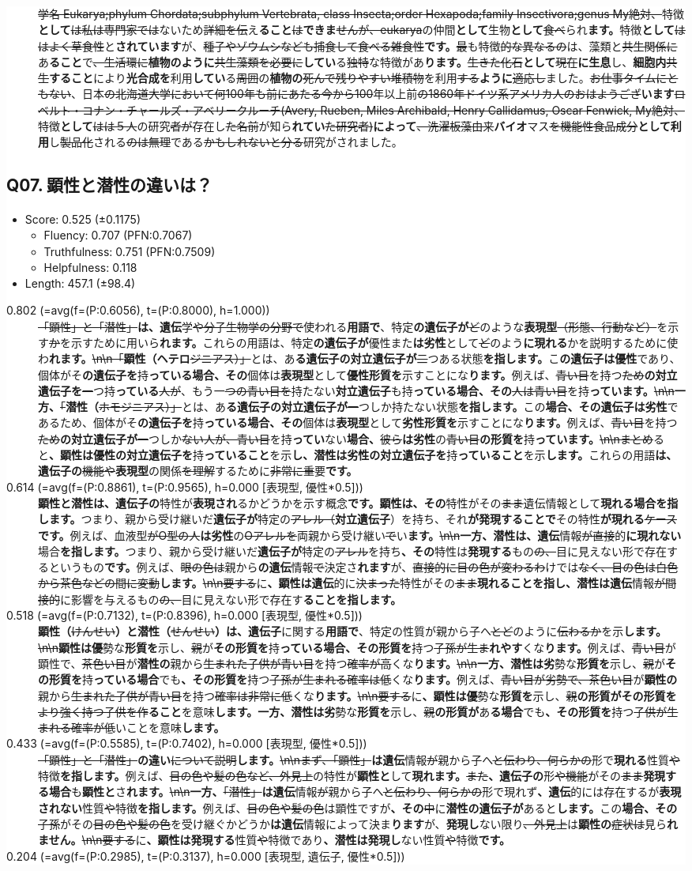 <dd><s>学名 Eukarya;phylum Chordata;subphylum Vertebrata, class Insecta;order Hexapoda;family Insectivora;genus My絶対、</s>特徴<b>として</b><s>は私は専門家では</s>ないため<s>詳細を伝</s>え<b>ること</b><s>は</s><b>できま</b><s>せんが、eukarya</s>の仲間<b>として</b>生物<b>として</b><s>食べ</s>られ<b>ます。</b>特徴<b>として</b><s>ははよく草食性</s>と<b>されています</b>が、<s>種子やゾウムシなども捕食して食べる雑食性</s><b>です。</b><s>最</s>も特徴<s>的な異なるの</s>は、藻類と<s>共生関係に</s>あ<b>ること</b>で<s>、生活環に</s><b>植物のように</b><s>共生藻類を必要に</s><b>してい</b>る<s>独特</s>な特徴があ<b>ります。</b><s>生きた化石</s><b>として</b><s>現在</s><b>に生息</b>し、<b>細胞内</b><s>共生</s><b>すること</b>により<b>光合成を</b>利用<b>してい</b>る<s>周囲</s>の<b>植物の</b><s>死んで残りやすい堆積物</s>を利用<s>する</s><b>ように</b><s>適応し</s>ました。<s>お仕事タイムにともない</s>、日本<s>の北海道大学において何100年も前にあたる今から100</s>年以上前<s>の1860年ドイツ系アメリカ人のおはようござ</s><b>います</b><s>ロベルト・コナン・チャールズ・アベリークルーチ&#40;Avery, Rueben, Miles Archibald, Henry Callidamus, Oscar Fenwick, My絶対、</s>特徴<b>として</b><s>はは５人</s>の研究<s>者が</s>存在し<s>た名前</s>が知ら<b>れてい</b><s>た研究者&#41;</s><b>によって</b><s>、洗濯板藻由来</s><b>バイオ</b>マス<s>を機能性食品成分</s><b>として利用</b>し<s>製品化</s>される<s>のは無理</s>である<s>かもしれないと分る</s>研究がされました。</dd>
</dl>

## <a name="Q07"></a>Q07. 顕性と潜性の違いは？

- Score: 0.525 (±0.1175)
  - Fluency: 0.707 (PFN:0.7067)
  - Truthfulness: 0.751 (PFN:0.7509)
  - Helpfulness: 0.118
- Length: 457.1 (±98.4)

<dl>
<dt>0.802 (=avg(f=(P:0.6056), t=(P:0.8000), h=1.000))</dt>
<dd><s>「顕性」と「潜性」</s><b>は、遺伝</b>学<s>や分子生物学の分野で</s>使われる<b>用語で</b>、特定<b>の遺伝子が</b><s>ど</s>のような<b>表現型</b><s>（形態、行動など）</s>を示す<s>か</s>を示すために用いら<b>れます。</b>これらの用語は、特定<b>の遺伝子が</b>優性また<b>は劣性</b>として<s>ど</s>のよう<b>に現れる</b>かを説明するために使わ<b>れます。</b><s>&#92;n&#92;n「</s><b>顕性（ヘテロ</b><s>ジニアス）」</s>とは、あ<b>る遺伝子の対立遺伝子が</b><s>二</s>つある状態<b>を指します。</b>こ<b>の遺伝子は優性</b>であり、個体がそ<b>の遺伝子を</b>持<b>っている場合、その</b>個体は<b>表現型</b>として<b>優性形質を</b>示すことにな<b>ります。</b>例えば、<s>青い目</s>を持つ<s>ため</s><b>の対立遺伝子を</b><s>一</s>つ持<b>っている</b><s>人が</s>、もう一<s>つの青い目を</s>持たない<b>対立遺伝子</b>も持<b>っている場合、その</b><s>人は青い目</s>を持<b>っています。</b><s>&#92;n&#92;n</s><b>一方、</b><s>「</s><b>潜性（</b><s>ホモジニアス）」</s>とは、あ<b>る遺伝子の対立遺伝子が</b><s>一</s>つしか持たない状態<b>を指します。</b>この<b>場合、その遺伝子は劣性</b>であるため、個体がそ<b>の遺伝子を</b>持<b>っている場合、その</b>個体は<b>表現型</b>として<b>劣性形質を</b>示すことにな<b>ります。</b>例えば、<s>青い目</s>を持つ<s>ため</s><b>の対立遺伝子が</b><s>一</s>つしか<s>ない人が、青い目</s>を持<b>ってい</b>ない<b>場合、</b><s>彼ら</s><b>は劣性</b>の<s>青い目</s><b>の形質を</b>持<b>っています。</b><s>&#92;n&#92;nまとめ</s>ると<b>、顕性は優性の対立遺伝子を</b>持<b>っていること</b>を示<b>し、潜性は劣性の対立遺伝子を</b>持<b>っていること</b>を示<b>します。</b>これらの用語<b>は、遺伝子の</b><s>機能や</s><b>表現型</b>の関係<s>を理解</s>するために<s>非常に重</s>要<b>です。</b></dd>
<dt>0.614 (=avg(f=(P:0.8861), t=(P:0.9565), h=0.000 [表現型, 優性*0.5]))</dt>
<dd><b>顕性と潜性は、遺伝子の</b>特性が<b>表現され</b>るかどうかを示す概念<b>です。顕性は、その</b>特性がその<s>まま</s>遺伝情報として<b>現れる場合を指します。</b>つまり、親から受け継いだ<b>遺伝子が</b>特定の<s>アレル（</s><b>対立遺伝子</b>）を持ち、それ<b>が発現することで</b>その特性<b>が現れる</b><s>ケース</s><b>です。</b>例えば、血液型<s>がO型の人</s><b>は劣性</b>の<s>Oアレルを</s>両親から受け継い<s>で</s>い<b>ます。</b><s>&#92;n&#92;n</s><b>一方、潜性は、遺伝</b>情報<s>が直接</s>的<b>に現れない</b>場合<b>を指します。</b>つまり、親から受け継いだ<b>遺伝子が</b>特定の<s>アレル</s>を持ち<b>、その</b>特性は<b>発現する</b>もの<s>の、</s>目に見えない形で存在するというもの<b>です。</b>例えば、<s>眼の色は</s>親から<b>の遺伝</b>情報<s>で</s>決定さ<b>れます</b>が、<s>直接的に目の色が変わるわ</s>けでは<s>なく、目の色は白色から茶色などの間に変動</s><b>します。</b><s>&#92;n&#92;n要する</s>に<b>、顕性は遺伝</b>的に<s>決まった</s>特性がその<s>まま</s><b>現れることを指し、潜性は遺伝</b>情報<s>が間接的</s>に影響を与えるもの<s>の、</s>目に見えない形で存在す<b>ることを指します。</b></dd>
<dt>0.518 (=avg(f=(P:0.7132), t=(P:0.8396), h=0.000 [表現型, 優性*0.5]))</dt>
<dd><b>顕性（</b><s>けんせい</s><b>）と潜性（</b><s>せんせい</s><b>）は、遺伝子</b>に関する<b>用語で</b>、特定の性質が親から子へ<s>とど</s>のように<s>伝わるか</s>を示<b>します。</b><s>&#92;n&#92;n</s><b>顕性は優</b>勢な<b>形質を</b>示し、<s>親</s>が<b>その形質を</b>持<b>っている場合、その形質を</b>持つ<s>子孫が生ま</s><b>れやす</b>くな<b>ります。</b>例えば、<s>青い目</s>が顕性で、<s>茶色い目</s>が<b>潜性の</b>親から<s>生まれた子供が青い目</s>を持つ<s>確率が高</s>くな<b>ります。</b><s>&#92;n&#92;n</s><b>一方、潜性は劣</b>勢な<b>形質を</b>示し、<s>親</s>が<b>その形質を</b>持<b>っている場合</b>でも<b>、その形質を</b>持つ<s>子孫が生まれる確率は低</s>くな<b>ります。</b>例えば、<s>青い目が劣勢で、茶色い目</s>が<b>顕性の</b>親から<s>生まれた子供が青い目</s>を持つ<s>確率は非常に低</s>くな<b>ります。</b><s>&#92;n&#92;n要する</s>に<b>、顕性は優</b>勢な<b>形質を</b>示し、<s>親</s><b>の形質がその形質を</b><s>より強く持つ子供を作</s><b>ること</b>を意味<b>します。一方、潜性は劣</b>勢な<b>形質を</b>示し、<s>親</s><b>の形質が</b>あ<b>る場合</b>でも<b>、その形質を</b>持つ<s>子供が生まれる確率が低</s>いことを意味<b>します。</b></dd>
<dt>0.433 (=avg(f=(P:0.5585), t=(P:0.7402), h=0.000 [表現型, 優性*0.5]))</dt>
<dd><s>「顕性」と「潜性」</s><b>の違い</b><s>について説明</s><b>します。</b><s>&#92;n&#92;nまず、「顕性」</s><b>は遺伝</b>情報<s>が</s>親から子へ<s>と伝わり、何らかの</s>形で<b>現れる</b>性質<s>や</s>特徴<b>を指します。</b>例えば、<s>目の色や髪の色など、外見上</s>の特性が<b>顕性と</b>して<b>現れます。</b><s>また</s><b>、遺伝子の</b>形<s>や機能</s>がその<s>まま</s><b>発現する場合</b>も<b>顕性と</b>さ<b>れます。</b><s>&#92;n&#92;n</s><b>一方、</b><s>「潜性」</s><b>は遺伝</b>情報<s>が</s>親から子へ<s>と伝わり、何らかの</s>形で現れず<b>、遺伝</b>的には存在するが<b>表現されない</b>性質<s>や</s>特徴<b>を指します。</b>例えば、<s>目の色や髪の色</s>は顕性ですが<b>、その</b><s>中</s>に<b>潜性の遺伝子が</b>あると<b>します。</b>この<b>場合、その</b><s>子孫</s>がその<s>目の色や髪の色</s>を受け継ぐかどうか<b>は遺伝</b>情報によって決ま<b>ります</b>が、<b>発現し</b>ない限り<s>、外見上</s>は<b>顕性の</b><s>症状は</s>見ら<b>れません。</b><s>&#92;n&#92;n要する</s>に<b>、顕性は発現する</b>性質<s>や</s>特徴であり<b>、潜性は発現し</b>ない性質<s>や</s>特徴<b>です。</b></dd>
<dt>0.204 (=avg(f=(P:0.2985), t=(P:0.3137), h=0.000 [表現型, 遺伝子, 優性*0.5]))</dt>